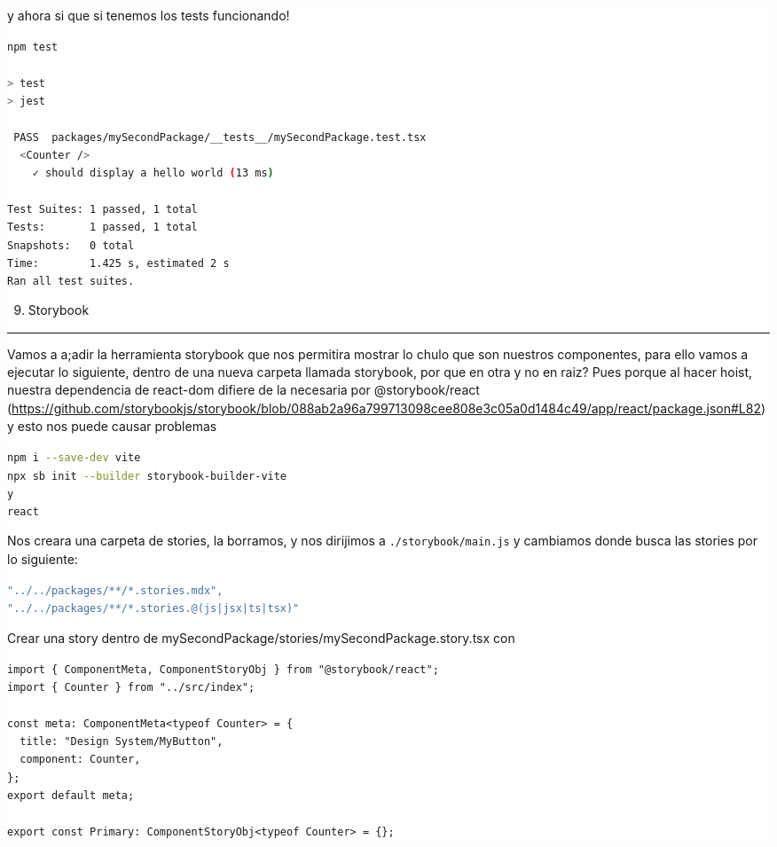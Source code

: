 y ahora si que si tenemos los tests funcionando!
 
```bash
npm test
 
> test
> jest
 
 PASS  packages/mySecondPackage/__tests__/mySecondPackage.test.tsx
  <Counter />
    ✓ should display a hello world (13 ms)
 
Test Suites: 1 passed, 1 total
Tests:       1 passed, 1 total
Snapshots:   0 total
Time:        1.425 s, estimated 2 s
Ran all test suites.
```
 
9. Storybook
___
 
Vamos a a;adir la herramienta storybook que nos permitira mostrar lo chulo que son nuestros componentes, para ello vamos a ejecutar lo siguiente, dentro de una nueva carpeta llamada storybook, por que en otra y no en raiz? Pues porque al hacer hoist, nuestra dependencia de react-dom difiere de la necesaria por @storybook/react (https://github.com/storybookjs/storybook/blob/088ab2a96a799713098cee808e3c05a0d1484c49/app/react/package.json#L82) y esto nos puede causar problemas
 
```bash
npm i --save-dev vite
npx sb init --builder storybook-builder-vite
y
react
```
 
Nos creara una carpeta de stories, la borramos, y nos dirijimos a `./storybook/main.js` y cambiamos donde busca las stories por lo siguiente:
 
```js
"../../packages/**/*.stories.mdx",
"../../packages/**/*.stories.@(js|jsx|ts|tsx)"
```
 
Crear una story dentro de mySecondPackage/stories/mySecondPackage.story.tsx con 
 
```tsx
import { ComponentMeta, ComponentStoryObj } from "@storybook/react";
import { Counter } from "../src/index";
 
const meta: ComponentMeta<typeof Counter> = {
  title: "Design System/MyButton",
  component: Counter,
};
export default meta;
 
export const Primary: ComponentStoryObj<typeof Counter> = {};
```
 
